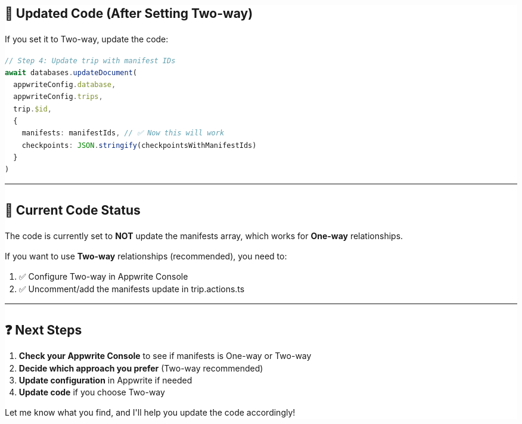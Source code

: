 
## 📝 Updated Code (After Setting Two-way)

If you set it to Two-way, update the code:

```typescript
// Step 4: Update trip with manifest IDs
await databases.updateDocument(
  appwriteConfig.database,
  appwriteConfig.trips,
  trip.$id,
  {
    manifests: manifestIds, // ✅ Now this will work
    checkpoints: JSON.stringify(checkpointsWithManifestIds)
  }
)
```

---

## 🎯 Current Code Status

The code is currently set to **NOT** update the manifests array, which works for **One-way** relationships.

If you want to use **Two-way** relationships (recommended), you need to:
1. ✅ Configure Two-way in Appwrite Console
2. ✅ Uncomment/add the manifests update in trip.actions.ts

---

## ❓ Next Steps

1. **Check your Appwrite Console** to see if manifests is One-way or Two-way
2. **Decide which approach you prefer** (Two-way recommended)
3. **Update configuration** in Appwrite if needed
4. **Update code** if you choose Two-way

Let me know what you find, and I'll help you update the code accordingly!
